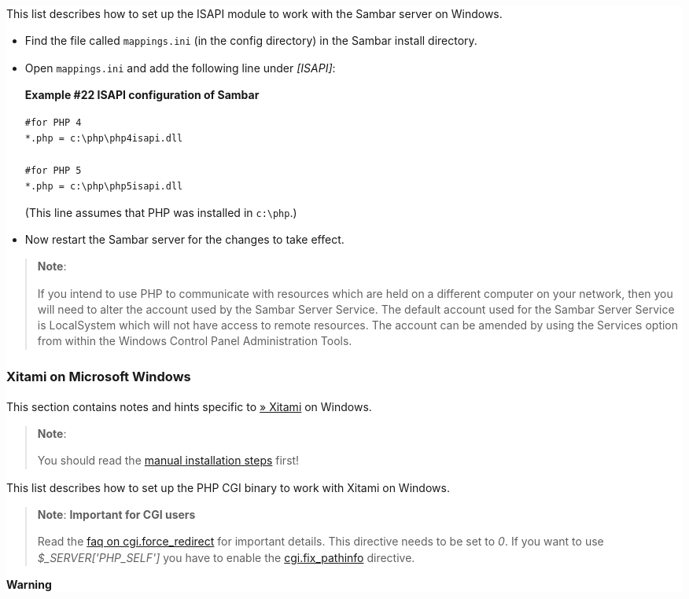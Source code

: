 This list describes how to set up the ISAPI module to work with the
Sambar server on Windows.

-   Find the file called `mappings.ini` (in the config directory) in the
    Sambar install directory.

-   Open `mappings.ini` and add the following line under *\[ISAPI\]*:

    **Example \#22 ISAPI configuration of Sambar**

        #for PHP 4
        *.php = c:\php\php4isapi.dll

        #for PHP 5
        *.php = c:\php\php5isapi.dll

    (This line assumes that PHP was installed in `c:\php`.)

-   Now restart the Sambar server for the changes to take effect.

> **Note**:
>
> If you intend to use PHP to communicate with resources which are held
> on a different computer on your network, then you will need to alter
> the account used by the Sambar Server Service. The default account
> used for the Sambar Server Service is LocalSystem which will not have
> access to remote resources. The account can be amended by using the
> Services option from within the Windows Control Panel Administration
> Tools.

### Xitami on Microsoft Windows

This section contains notes and hints specific to
<a href="http://www.xitami.com/" class="link external">» Xitami</a> on
Windows.

> **Note**:
>
> You should read the
> <a href="/install/windows/legacy/index.html#install.windows.legacy.manual" class="link">manual installation steps</a>
> first!

This list describes how to set up the PHP CGI binary to work with Xitami
on Windows.

> **Note**: **Important for CGI users**  
>
> Read the
> <a href="/faq/installation.html#faq.installation.forceredirect" class="link">faq on cgi.force_redirect</a>
> for important details. This directive needs to be set to *0*. If you
> want to use *$\_SERVER\['PHP\_SELF'\]* you have to enable the
> <a href="/ini/core.html#ini.cgi.fix-pathinfo" class="link">cgi.fix_pathinfo</a>
> directive.

**Warning**
